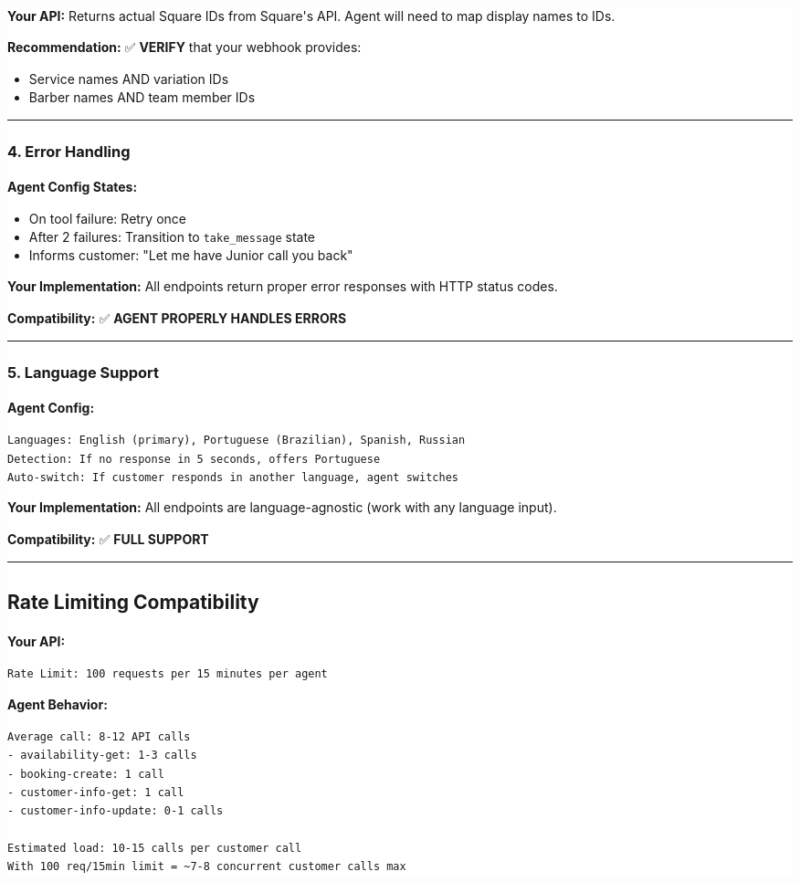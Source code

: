 **Your API:** Returns actual Square IDs from Square's API. Agent will need to map display names to IDs.

**Recommendation:** ✅ **VERIFY** that your webhook provides:

- Service names AND variation IDs
- Barber names AND team member IDs

---

### 4. **Error Handling**

**Agent Config States:**

- On tool failure: Retry once
- After 2 failures: Transition to `take_message` state
- Informs customer: "Let me have Junior call you back"

**Your Implementation:** All endpoints return proper error responses with HTTP status codes.

**Compatibility:** ✅ **AGENT PROPERLY HANDLES ERRORS**

---

### 5. **Language Support**

**Agent Config:**

```
Languages: English (primary), Portuguese (Brazilian), Spanish, Russian
Detection: If no response in 5 seconds, offers Portuguese
Auto-switch: If customer responds in another language, agent switches
```

**Your Implementation:** All endpoints are language-agnostic (work with any language input).

**Compatibility:** ✅ **FULL SUPPORT**

---

## Rate Limiting Compatibility

**Your API:**

```
Rate Limit: 100 requests per 15 minutes per agent
```

**Agent Behavior:**

```
Average call: 8-12 API calls
- availability-get: 1-3 calls
- booking-create: 1 call
- customer-info-get: 1 call
- customer-info-update: 0-1 calls

Estimated load: 10-15 calls per customer call
With 100 req/15min limit = ~7-8 concurrent customer calls max
```
